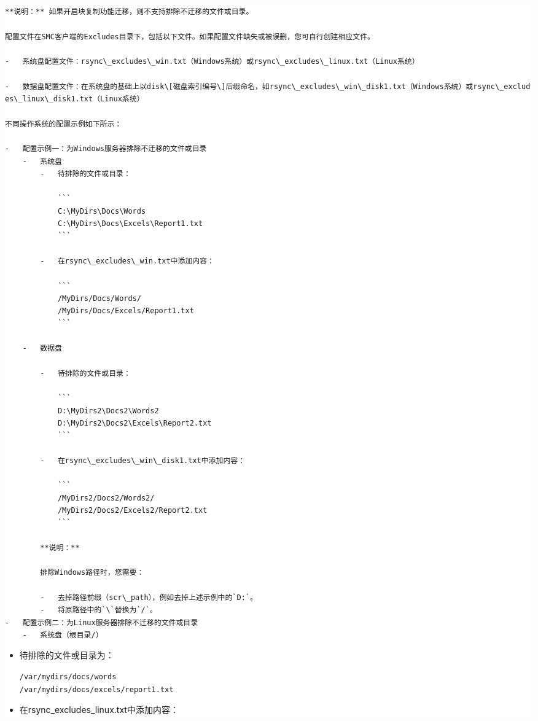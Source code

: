     **说明：** 如果开启块复制功能迁移，则不支持排除不迁移的文件或目录。

    配置文件在SMC客户端的Excludes目录下，包括以下文件。如果配置文件缺失或被误删，您可自行创建相应文件。

    -   系统盘配置文件：rsync\_excludes\_win.txt（Windows系统）或rsync\_excludes\_linux.txt（Linux系统）

    -   数据盘配置文件：在系统盘的基础上以disk\[磁盘索引编号\]后缀命名，如rsync\_excludes\_win\_disk1.txt（Windows系统）或rsync\_excludes\_linux\_disk1.txt（Linux系统）

    不同操作系统的配置示例如下所示：

    -   配置示例一：为Windows服务器排除不迁移的文件或目录
        -   系统盘
            -   待排除的文件或目录：

                ```
                C:\MyDirs\Docs\Words
                C:\MyDirs\Docs\Excels\Report1.txt
                ```

            -   在rsync\_excludes\_win.txt中添加内容：

                ```
                /MyDirs/Docs/Words/
                /MyDirs/Docs/Excels/Report1.txt
                ```

        -   数据盘

            -   待排除的文件或目录：

                ```
                D:\MyDirs2\Docs2\Words2
                D:\MyDirs2\Docs2\Excels\Report2.txt
                ```

            -   在rsync\_excludes\_win\_disk1.txt中添加内容：

                ```
                /MyDirs2/Docs2/Words2/
                /MyDirs2/Docs2/Excels2/Report2.txt
                ```

            **说明：**

            排除Windows路径时，您需要：

            -   去掉路径前缀（scr\_path），例如去掉上述示例中的`D:`。
            -   将原路径中的`\`替换为`/`。
    -   配置示例二：为Linux服务器排除不迁移的文件或目录
        -   系统盘（根目录/）

-   待排除的文件或目录为：

    ```
    /var/mydirs/docs/words
    /var/mydirs/docs/excels/report1.txt
    ```

-   在rsync\_excludes\_linux.txt中添加内容：
